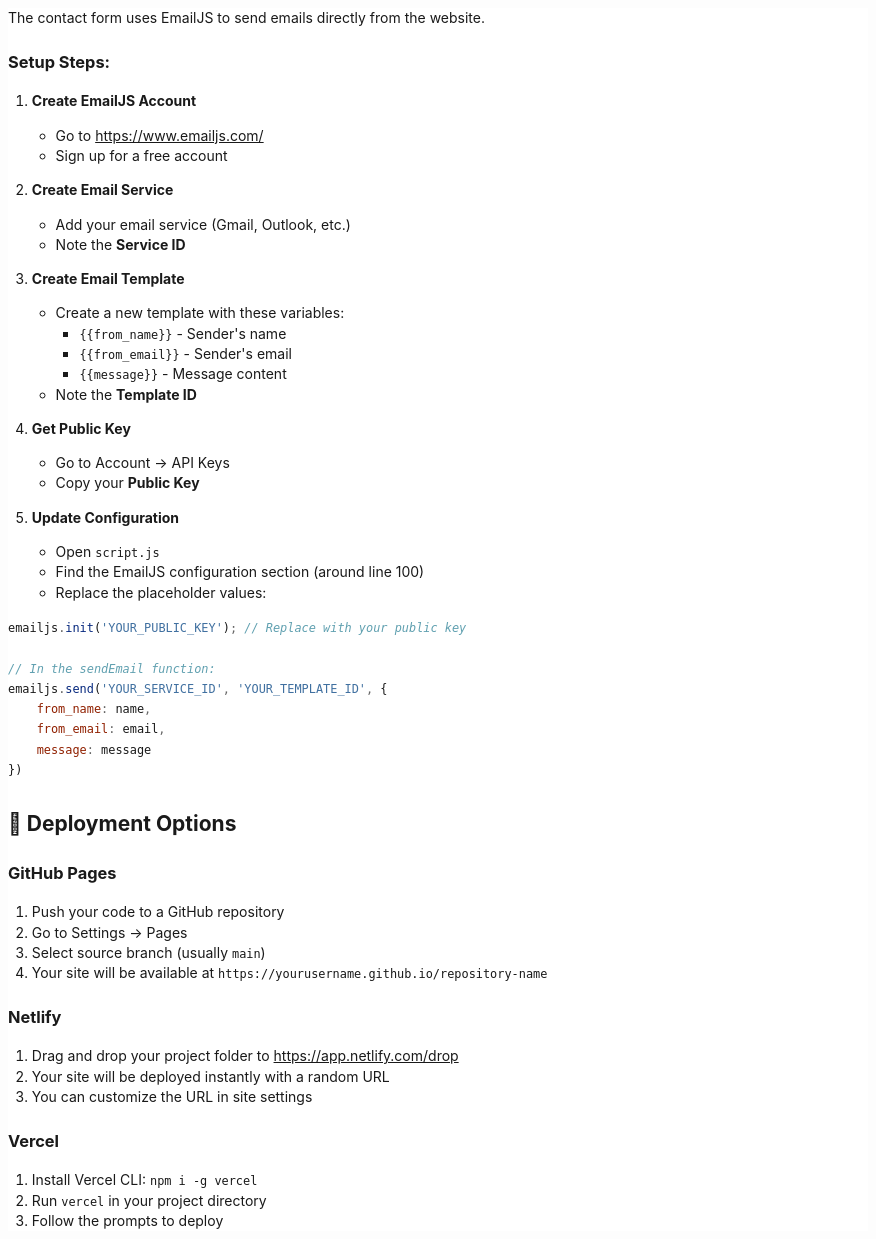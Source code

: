 The contact form uses EmailJS to send emails directly from the website.

### Setup Steps:

1. **Create EmailJS Account**
   - Go to https://www.emailjs.com/
   - Sign up for a free account

2. **Create Email Service**
   - Add your email service (Gmail, Outlook, etc.)
   - Note the **Service ID**

3. **Create Email Template**
   - Create a new template with these variables:
     - `{{from_name}}` - Sender's name
     - `{{from_email}}` - Sender's email
     - `{{message}}` - Message content
   - Note the **Template ID**

4. **Get Public Key**
   - Go to Account → API Keys
   - Copy your **Public Key**

5. **Update Configuration**
   - Open `script.js`
   - Find the EmailJS configuration section (around line 100)
   - Replace the placeholder values:

```javascript
emailjs.init('YOUR_PUBLIC_KEY'); // Replace with your public key

// In the sendEmail function:
emailjs.send('YOUR_SERVICE_ID', 'YOUR_TEMPLATE_ID', {
    from_name: name,
    from_email: email,
    message: message
})
```

## 🎯 Deployment Options

### GitHub Pages
1. Push your code to a GitHub repository
2. Go to Settings → Pages
3. Select source branch (usually `main`)
4. Your site will be available at `https://yourusername.github.io/repository-name`

### Netlify
1. Drag and drop your project folder to https://app.netlify.com/drop
2. Your site will be deployed instantly with a random URL
3. You can customize the URL in site settings

### Vercel
1. Install Vercel CLI: `npm i -g vercel`
2. Run `vercel` in your project directory
3. Follow the prompts to deploy
